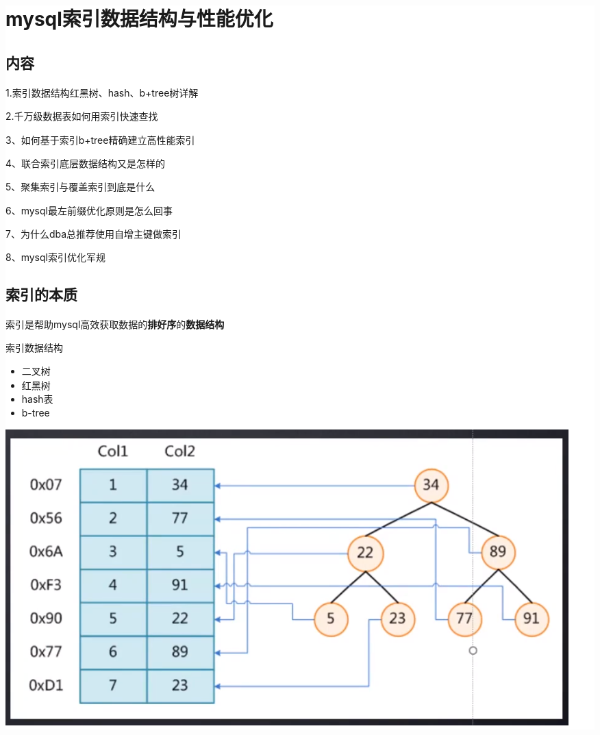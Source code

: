 # mysql索引数据结构与性能优化

## 内容

1.索引数据结构红黑树、hash、b+tree树详解

2.千万级数据表如何用索引快速查找

3、如何基于索引b+tree精确建立高性能索引

4、联合索引底层数据结构又是怎样的

5、聚集索引与覆盖索引到底是什么

6、mysql最左前缀优化原则是怎么回事

7、为什么dba总推荐使用自增主键做索引

8、mysql索引优化军规



## 索引的本质

索引是帮助mysql高效获取数据的**排好序**的**数据结构**

索引数据结构

- 二叉树
- 红黑树
- hash表
- b-tree

![](img/索引本质.png)
